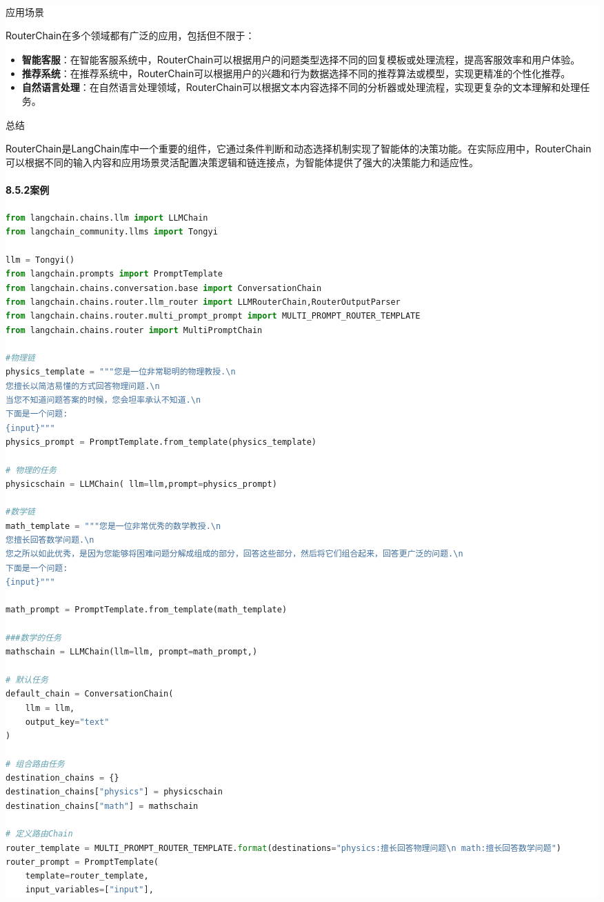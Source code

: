 应用场景

RouterChain在多个领域都有广泛的应用，包括但不限于：

- **智能客服**：在智能客服系统中，RouterChain可以根据用户的问题类型选择不同的回复模板或处理流程，提高客服效率和用户体验。
- **推荐系统**：在推荐系统中，RouterChain可以根据用户的兴趣和行为数据选择不同的推荐算法或模型，实现更精准的个性化推荐。
- **自然语言处理**：在自然语言处理领域，RouterChain可以根据文本内容选择不同的分析器或处理流程，实现更复杂的文本理解和处理任务。

总结

RouterChain是LangChain库中一个重要的组件，它通过条件判断和动态选择机制实现了智能体的决策功能。在实际应用中，RouterChain可以根据不同的输入内容和应用场景灵活配置决策逻辑和链连接点，为智能体提供了强大的决策能力和适应性。

#### 8.5.2案例

~~~python
from langchain.chains.llm import LLMChain
from langchain_community.llms import Tongyi

llm = Tongyi()
from langchain.prompts import PromptTemplate
from langchain.chains.conversation.base import ConversationChain
from langchain.chains.router.llm_router import LLMRouterChain,RouterOutputParser
from langchain.chains.router.multi_prompt_prompt import MULTI_PROMPT_ROUTER_TEMPLATE
from langchain.chains.router import MultiPromptChain

#物理链
physics_template = """您是一位非常聪明的物理教授.\n
您擅长以简洁易懂的方式回答物理问题.\n
当您不知道问题答案的时候，您会坦率承认不知道.\n
下面是一个问题:
{input}"""
physics_prompt = PromptTemplate.from_template(physics_template)

# 物理的任务
physicschain = LLMChain( llm=llm,prompt=physics_prompt)

#数学链
math_template = """您是一位非常优秀的数学教授.\n
您擅长回答数学问题.\n
您之所以如此优秀，是因为您能够将困难问题分解成组成的部分，回答这些部分，然后将它们组合起来，回答更广泛的问题.\n
下面是一个问题:
{input}"""

math_prompt = PromptTemplate.from_template(math_template)

###数学的任务
mathschain = LLMChain(llm=llm, prompt=math_prompt,)

# 默认任务
default_chain = ConversationChain(
    llm = llm,
    output_key="text"
)

# 组合路由任务
destination_chains = {}  
destination_chains["physics"] = physicschain
destination_chains["math"] = mathschain

# 定义路由Chain
router_template = MULTI_PROMPT_ROUTER_TEMPLATE.format(destinations="physics:擅长回答物理问题\n math:擅长回答数学问题")
router_prompt = PromptTemplate(
    template=router_template,
    input_variables=["input"],
~~~